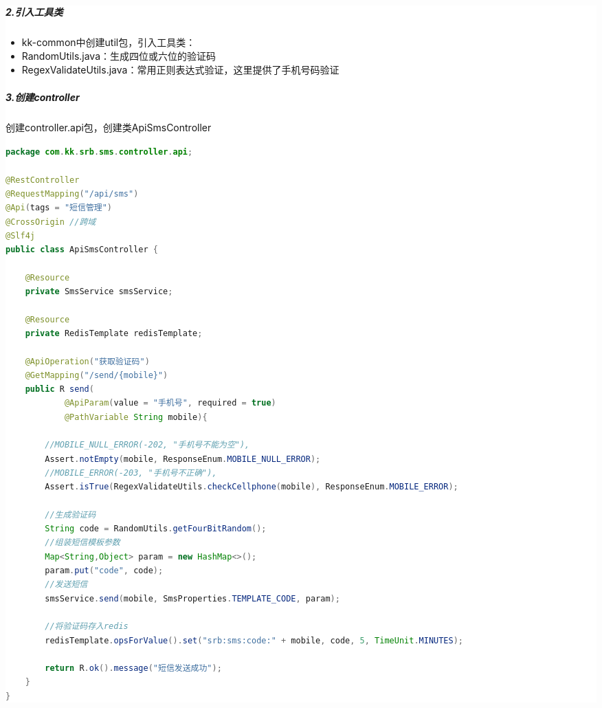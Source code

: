 

##### 2.引入工具类

- kk-common中创建util包，引入工具类：
- RandomUtils.java：生成四位或六位的验证码
- RegexValidateUtils.java：常用正则表达式验证，这里提供了手机号码验证



##### 3.创建controller

创建controller.api包，创建类ApiSmsController

```java
package com.kk.srb.sms.controller.api;

@RestController
@RequestMapping("/api/sms")
@Api(tags = "短信管理")
@CrossOrigin //跨域
@Slf4j
public class ApiSmsController {

    @Resource
    private SmsService smsService;

    @Resource
    private RedisTemplate redisTemplate;

    @ApiOperation("获取验证码")
    @GetMapping("/send/{mobile}")
    public R send(
            @ApiParam(value = "手机号", required = true)
            @PathVariable String mobile){

        //MOBILE_NULL_ERROR(-202, "手机号不能为空"),
        Assert.notEmpty(mobile, ResponseEnum.MOBILE_NULL_ERROR);
        //MOBILE_ERROR(-203, "手机号不正确"),
        Assert.isTrue(RegexValidateUtils.checkCellphone(mobile), ResponseEnum.MOBILE_ERROR);

        //生成验证码
        String code = RandomUtils.getFourBitRandom();
        //组装短信模板参数
        Map<String,Object> param = new HashMap<>();
        param.put("code", code);
        //发送短信
        smsService.send(mobile, SmsProperties.TEMPLATE_CODE, param);

        //将验证码存入redis
        redisTemplate.opsForValue().set("srb:sms:code:" + mobile, code, 5, TimeUnit.MINUTES);

        return R.ok().message("短信发送成功");
    }
}
```

